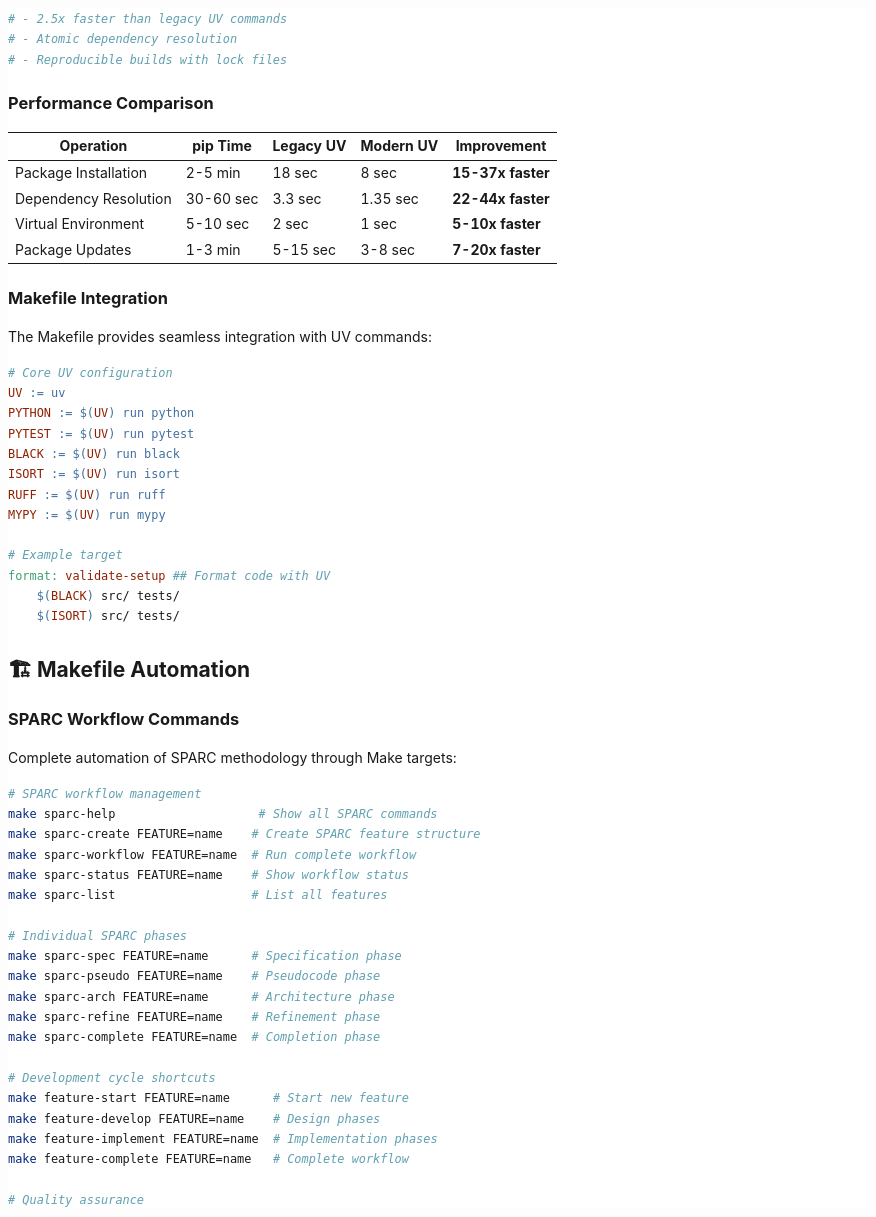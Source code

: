 ```bash
# - 2.5x faster than legacy UV commands
# - Atomic dependency resolution
# - Reproducible builds with lock files
```

### Performance Comparison

| Operation | pip Time | Legacy UV | Modern UV | Improvement |
|-----------|----------|-----------|-----------|-------------|
| Package Installation | 2-5 min | 18 sec | 8 sec | **15-37x faster** |
| Dependency Resolution | 30-60 sec | 3.3 sec | 1.35 sec | **22-44x faster** |
| Virtual Environment | 5-10 sec | 2 sec | 1 sec | **5-10x faster** |
| Package Updates | 1-3 min | 5-15 sec | 3-8 sec | **7-20x faster** |

### Makefile Integration

The Makefile provides seamless integration with UV commands:

```makefile
# Core UV configuration
UV := uv
PYTHON := $(UV) run python
PYTEST := $(UV) run pytest
BLACK := $(UV) run black
ISORT := $(UV) run isort
RUFF := $(UV) run ruff
MYPY := $(UV) run mypy

# Example target
format: validate-setup ## Format code with UV
	$(BLACK) src/ tests/
	$(ISORT) src/ tests/
```

## 🏗️ Makefile Automation

### SPARC Workflow Commands

Complete automation of SPARC methodology through Make targets:

```bash
# SPARC workflow management
make sparc-help                    # Show all SPARC commands
make sparc-create FEATURE=name    # Create SPARC feature structure
make sparc-workflow FEATURE=name  # Run complete workflow
make sparc-status FEATURE=name    # Show workflow status
make sparc-list                   # List all features

# Individual SPARC phases
make sparc-spec FEATURE=name      # Specification phase
make sparc-pseudo FEATURE=name    # Pseudocode phase
make sparc-arch FEATURE=name      # Architecture phase
make sparc-refine FEATURE=name    # Refinement phase
make sparc-complete FEATURE=name  # Completion phase

# Development cycle shortcuts
make feature-start FEATURE=name      # Start new feature
make feature-develop FEATURE=name    # Design phases
make feature-implement FEATURE=name  # Implementation phases
make feature-complete FEATURE=name   # Complete workflow

# Quality assurance
```